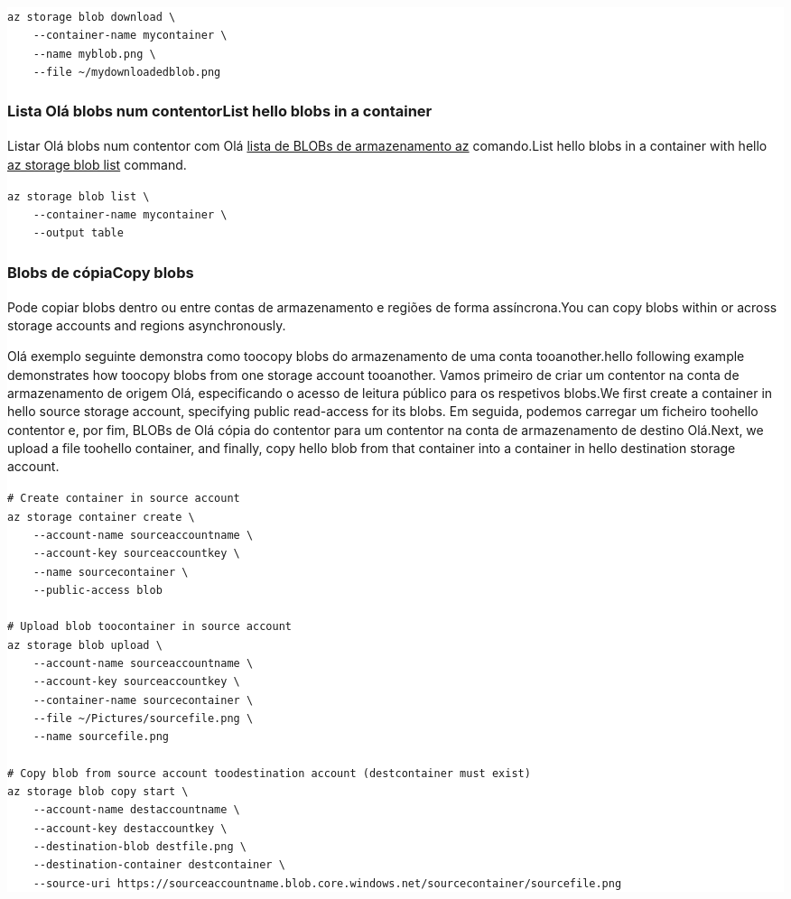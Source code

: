 ```azurecli
az storage blob download \
    --container-name mycontainer \
    --name myblob.png \
    --file ~/mydownloadedblob.png
```

### <a name="list-hello-blobs-in-a-container"></a><span data-ttu-id="a677e-191">Lista Olá blobs num contentor</span><span class="sxs-lookup"><span data-stu-id="a677e-191">List hello blobs in a container</span></span>

<span data-ttu-id="a677e-192">Listar Olá blobs num contentor com Olá [lista de BLOBs de armazenamento az](/cli/azure/storage/blob#list) comando.</span><span class="sxs-lookup"><span data-stu-id="a677e-192">List hello blobs in a container with hello [az storage blob list](/cli/azure/storage/blob#list) command.</span></span>

```azurecli
az storage blob list \
    --container-name mycontainer \
    --output table
```

### <a name="copy-blobs"></a><span data-ttu-id="a677e-193">Blobs de cópia</span><span class="sxs-lookup"><span data-stu-id="a677e-193">Copy blobs</span></span>
<span data-ttu-id="a677e-194">Pode copiar blobs dentro ou entre contas de armazenamento e regiões de forma assíncrona.</span><span class="sxs-lookup"><span data-stu-id="a677e-194">You can copy blobs within or across storage accounts and regions asynchronously.</span></span>

<span data-ttu-id="a677e-195">Olá exemplo seguinte demonstra como toocopy blobs do armazenamento de uma conta tooanother.</span><span class="sxs-lookup"><span data-stu-id="a677e-195">hello following example demonstrates how toocopy blobs from one storage account tooanother.</span></span> <span data-ttu-id="a677e-196">Vamos primeiro de criar um contentor na conta de armazenamento de origem Olá, especificando o acesso de leitura público para os respetivos blobs.</span><span class="sxs-lookup"><span data-stu-id="a677e-196">We first create a container in hello source storage account, specifying public read-access for its blobs.</span></span> <span data-ttu-id="a677e-197">Em seguida, podemos carregar um ficheiro toohello contentor e, por fim, BLOBs de Olá cópia do contentor para um contentor na conta de armazenamento de destino Olá.</span><span class="sxs-lookup"><span data-stu-id="a677e-197">Next, we upload a file toohello container, and finally, copy hello blob from that container into a container in hello destination storage account.</span></span>

```azurecli
# Create container in source account
az storage container create \
    --account-name sourceaccountname \
    --account-key sourceaccountkey \
    --name sourcecontainer \
    --public-access blob

# Upload blob toocontainer in source account
az storage blob upload \
    --account-name sourceaccountname \
    --account-key sourceaccountkey \
    --container-name sourcecontainer \
    --file ~/Pictures/sourcefile.png \
    --name sourcefile.png

# Copy blob from source account toodestination account (destcontainer must exist)
az storage blob copy start \
    --account-name destaccountname \
    --account-key destaccountkey \
    --destination-blob destfile.png \
    --destination-container destcontainer \
    --source-uri https://sourceaccountname.blob.core.windows.net/sourcecontainer/sourcefile.png
```